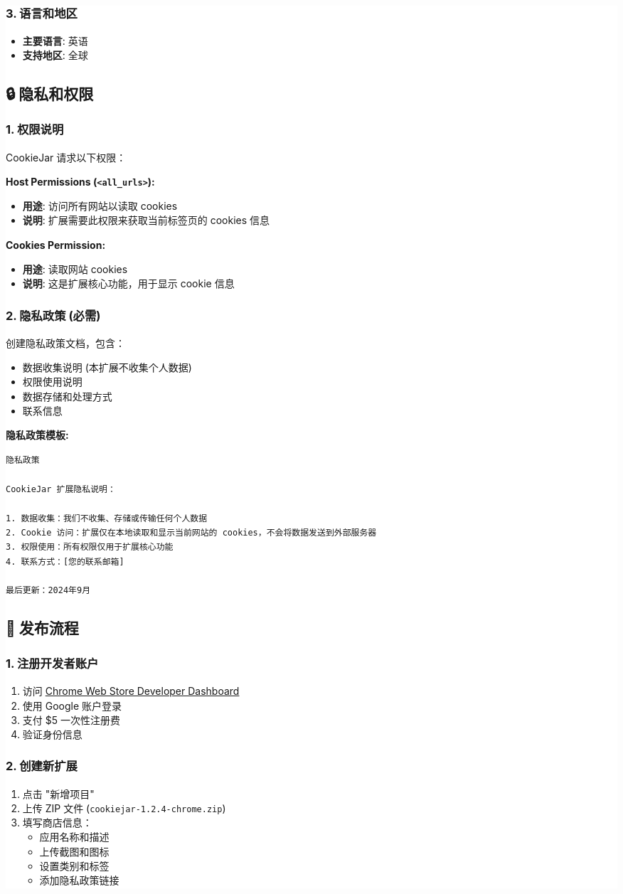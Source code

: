 ### 3. 语言和地区
- **主要语言**: 英语
- **支持地区**: 全球

## 🔒 隐私和权限

### 1. 权限说明
CookieJar 请求以下权限：

**Host Permissions (`<all_urls>`):**
- **用途**: 访问所有网站以读取 cookies
- **说明**: 扩展需要此权限来获取当前标签页的 cookies 信息

**Cookies Permission:**
- **用途**: 读取网站 cookies
- **说明**: 这是扩展核心功能，用于显示 cookie 信息

### 2. 隐私政策 (必需)
创建隐私政策文档，包含：
- 数据收集说明 (本扩展不收集个人数据)
- 权限使用说明
- 数据存储和处理方式
- 联系信息

**隐私政策模板:**
```
隐私政策

CookieJar 扩展隐私说明：

1. 数据收集：我们不收集、存储或传输任何个人数据
2. Cookie 访问：扩展仅在本地读取和显示当前网站的 cookies，不会将数据发送到外部服务器
3. 权限使用：所有权限仅用于扩展核心功能
4. 联系方式：[您的联系邮箱]

最后更新：2024年9月
```

## 🚀 发布流程

### 1. 注册开发者账户
1. 访问 [Chrome Web Store Developer Dashboard](https://chrome.google.com/webstore/devconsole/)
2. 使用 Google 账户登录
3. 支付 $5 一次性注册费
4. 验证身份信息

### 2. 创建新扩展
1. 点击 "新增项目"
2. 上传 ZIP 文件 (`cookiejar-1.2.4-chrome.zip`)
3. 填写商店信息：
   - 应用名称和描述
   - 上传截图和图标
   - 设置类别和标签
   - 添加隐私政策链接

